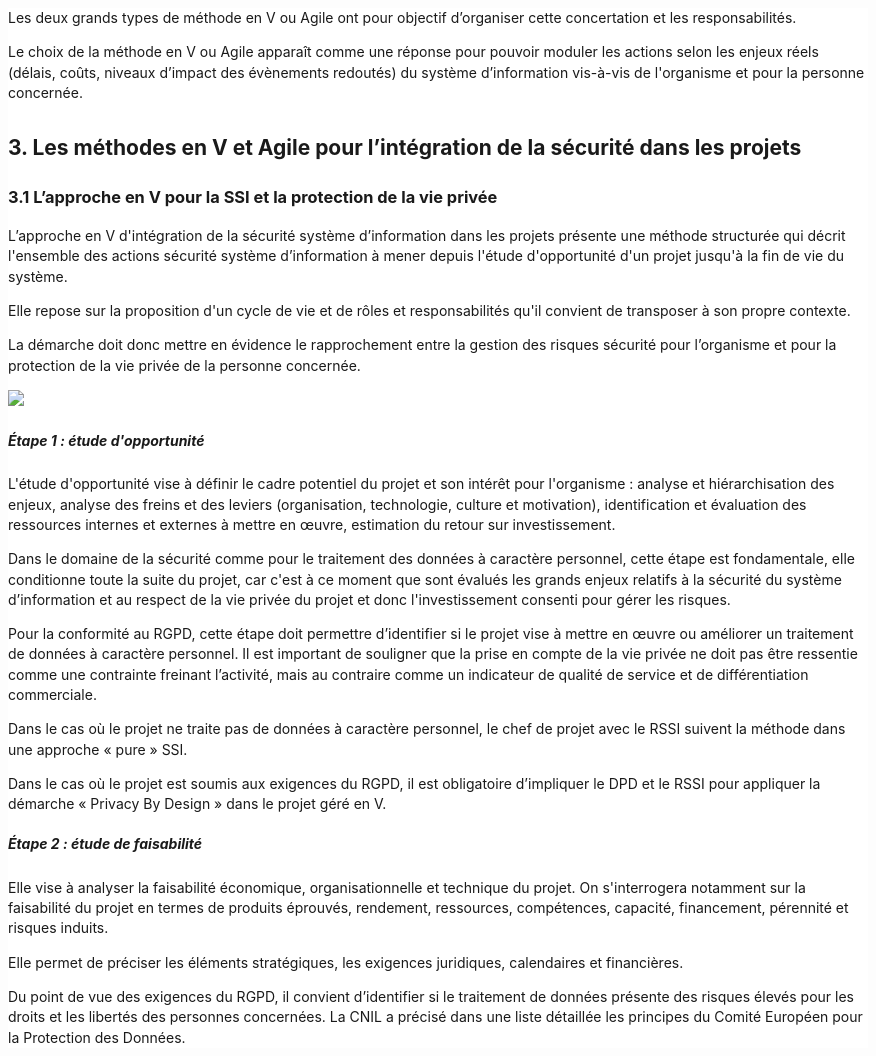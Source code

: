 Les deux grands types de méthode en V ou Agile ont pour objectif d’organiser cette concertation et les responsabilités.

Le choix de la méthode en V ou Agile apparaît comme une réponse pour pouvoir moduler les actions selon les enjeux réels (délais, coûts, niveaux d’impact des évènements redoutés) du système d’information vis-à-vis de l'organisme et pour la personne concernée.

## 3. Les méthodes en V et Agile pour l’intégration de la sécurité dans les projets
### 3.1 L’approche en V pour la SSI et la protection de la vie privée
L’approche en V d'intégration de la sécurité système d’information dans les projets présente une méthode structurée qui décrit l'ensemble des actions sécurité système d’information à mener depuis l'étude d'opportunité d'un projet jusqu'à la fin de vie du système.

Elle repose sur la proposition d'un cycle de vie et de rôles et responsabilités qu'il convient de transposer à son propre contexte.

La démarche doit donc mettre en évidence le rapprochement entre la gestion des risques sécurité pour l’organisme et pour la protection de la vie privée de la personne concernée.

<img src="https://connect.ed-diamond.com/sites/default/files/schema.jpg">

##### Étape 1 : étude d'opportunité
L'étude d'opportunité vise à définir le cadre potentiel du projet et son intérêt pour l'organisme : analyse et hiérarchisation des enjeux, analyse des freins et des leviers (organisation, technologie, culture et motivation), identification et évaluation des ressources internes et externes à mettre en œuvre, estimation du retour sur investissement.

Dans le domaine de la sécurité comme pour le traitement des données à caractère personnel, cette étape est fondamentale, elle conditionne toute la suite du projet, car c'est à ce moment que sont évalués les grands enjeux relatifs à la sécurité du système d’information et au respect de la vie privée du projet et donc l'investissement consenti pour gérer les risques.

Pour la conformité au RGPD, cette étape doit permettre d’identifier si le projet vise à mettre en œuvre ou améliorer un traitement de données à caractère personnel. Il est important de souligner que la prise en compte de la vie privée ne doit pas être ressentie comme une contrainte freinant l’activité, mais au contraire comme un indicateur de qualité de service et de différentiation commerciale.

Dans le cas où le projet ne traite pas de données à caractère personnel, le chef de projet avec le RSSI suivent la méthode dans une approche « pure » SSI.

Dans le cas où le projet est soumis aux exigences du RGPD, il est obligatoire d’impliquer le DPD et le RSSI pour appliquer la démarche « Privacy By Design » dans le projet géré en V.

##### Étape 2 : étude de faisabilité
Elle vise à analyser la faisabilité économique, organisationnelle et technique du projet. On s'interrogera notamment sur la faisabilité du projet en termes de produits éprouvés, rendement, ressources, compétences, capacité, financement, pérennité et risques induits.

Elle permet de préciser les éléments stratégiques, les exigences juridiques, calendaires et financières.

Du point de vue des exigences du RGPD, il convient d’identifier si le traitement de données présente des risques élevés pour les droits et les libertés des personnes concernées. La CNIL a précisé dans une liste détaillée les principes du Comité Européen pour la Protection des Données.
